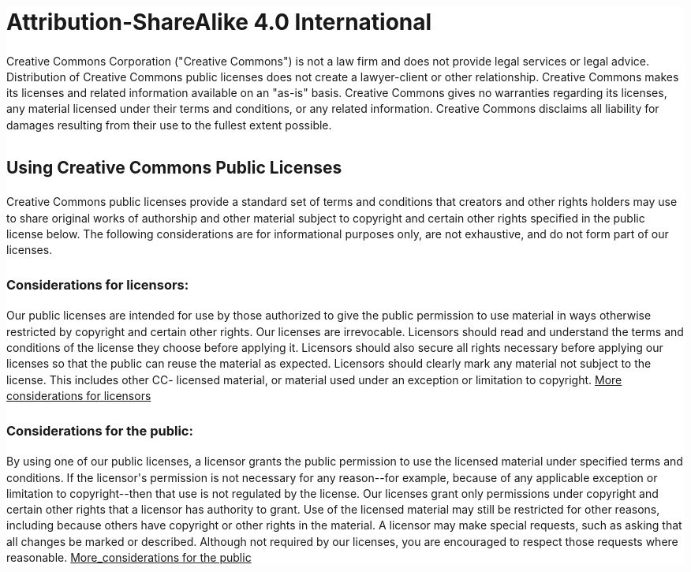 Attribution-ShareAlike 4.0 International
=======================================================================

Creative Commons Corporation ("Creative Commons") is not a law firm and
does not provide legal services or legal advice. Distribution of 
Creative Commons public licenses does not create a lawyer-client or 
other relationship. Creative Commons makes its licenses and related 
information available on an "as-is" basis. Creative Commons gives 
no warranties regarding its licenses, any material licensed under 
their terms and conditions, or any related information. 
Creative Commons disclaims all liability for damages resulting from 
their use to the fullest extent possible.

## Using Creative Commons Public Licenses

Creative Commons public licenses provide a standard set of terms and 
conditions that creators and other rights holders may use to share 
original works of authorship and other material subject to copyright 
and certain other rights specified in the public license below. The 
following considerations are for informational purposes only, are 
not exhaustive, and do not form part of our licenses.

### Considerations for licensors:
Our public licenses are intended for use by those authorized to give 
the public permission to use material in ways otherwise restricted by 
copyright and certain other rights. Our licenses are irrevocable. 
Licensors should read and understand the terms and conditions of the 
license they choose before applying it. Licensors should also secure 
all rights necessary before applying our licenses so that the public 
can reuse the material as expected. Licensors should clearly mark any 
material not subject to the license. This includes other CC- licensed 
material, or material used under an exception or limitation to copyright. 
[More considerations for licensors](https://wiki.creativecommons.org/Considerations_for_licensors_and_licensees#Considerations_for_licensors)

### Considerations for the public:
By using one of our public licenses, a licensor grants the public 
permission to use the licensed material under specified terms and 
conditions. If the licensor's permission is not necessary for any 
reason--for example, because of any applicable exception or limitation 
to copyright--then that use is not regulated by the license. 
Our licenses grant only permissions under copyright and certain other 
rights that a licensor has authority to grant. Use of the licensed 
material may still be restricted for other reasons, including because 
others have copyright or other rights in the material. A licensor may 
make special requests, such as asking that all changes be marked or 
described. Although not required by our licenses, you are encouraged 
to respect those requests where reasonable.
[More_considerations for the public](https://wiki.creativecommons.org/Considerations_for_licensors_and_licensees#Considerations_for_licensees)
